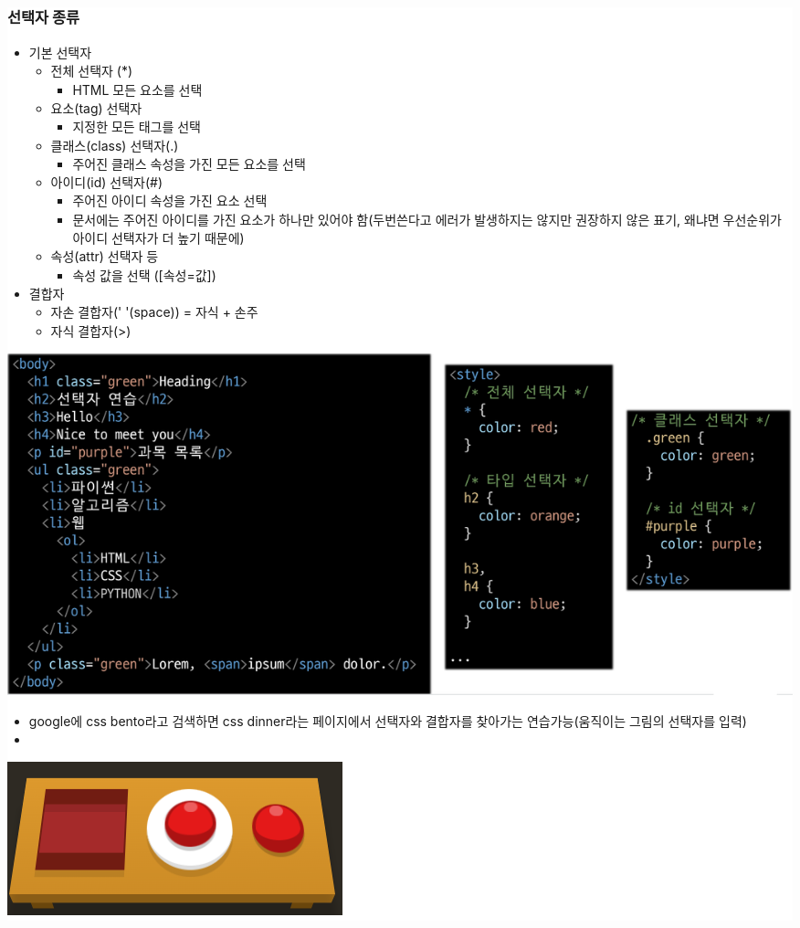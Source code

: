 ### 선택자 종류
* 기본 선택자
    *  전체 선택자 (*)
       *  HTML 모든 요소를 선택
    *  요소(tag) 선택자
       *  지정한 모든 태그를 선택
    *  클래스(class) 선택자(.)
       *  주어진 클래스 속성을 가진 모든 요소를 선택
    *  아이디(id) 선택자(#)
       *  주어진 아이디 속성을 가진 요소 선택
       *  문서에는 주어진 아이디를 가진 요소가 하나만 있어야 함(두번쓴다고 에러가 발생하지는 않지만 권장하지 않은 표기, 왜냐면 우선순위가 아이디 선택자가 더 높기 때문에)
    *  속성(attr) 선택자 등
       *  속성 값을 선택 ([속성=값])
* 결합자
    * 자손 결합자(' '(space)) = 자식 + 손주
    * 자식 결합자(>)

![css 선택자](<이미지/240306/css 선택자.PNG>)


* google에 css bento라고 검색하면 css dinner라는 페이지에서 선택자와 결합자를 찾아가는 연습가능(움직이는 그림의 선택자를 입력)
* 
![css bento 예시](<이미지/240306/css bento.PNG>)

